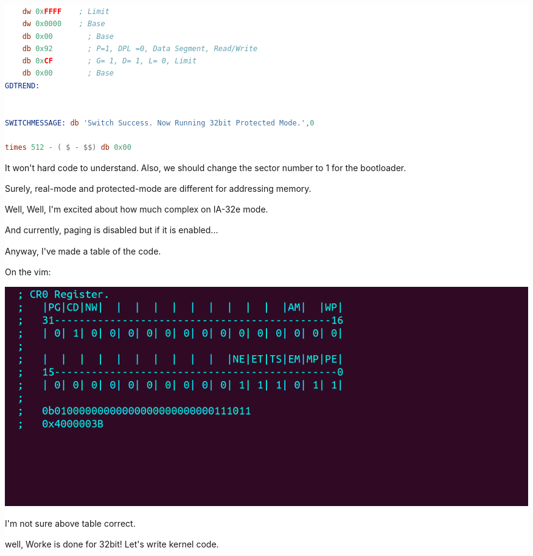 ```nasm
    dw 0xFFFF    ; Limit
    dw 0x0000    ; Base
    db 0x00        ; Base
    db 0x92        ; P=1, DPL =0, Data Segment, Read/Write
    db 0xCF        ; G= 1, D= 1, L= 0, Limit
    db 0x00        ; Base
GDTREND:


SWITCHMESSAGE: db 'Switch Success. Now Running 32bit Protected Mode.',0

times 512 - ( $ - $$) db 0x00
```

It won't hard code to understand. Also, we should change the sector number to 1 for the bootloader. 

Surely, real-mode and protected-mode are different for addressing memory. 

Well, Well, I'm excited about how much complex on IA-32e mode.

And currently, paging is disabled but if it is enabled...


Anyway, I've made a table of the code.


On the vim:

![표!](/uploads/2017-06-28/OS/Table.png)

I'm not sure above table correct.

well, Worke is done for 32bit! Let's write kernel code.


